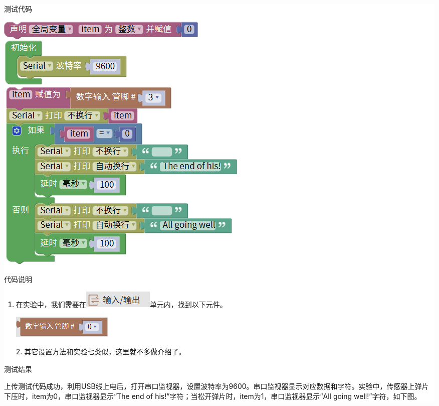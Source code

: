 测试代码

![](media/25a62cf4f9a43e423017c686f34fc846.png)

代码说明

1.  在实验中，我们需要在![](media/fc8a10109a7f1a5ec50890c28d272278.png)单元内，找到以下元件。

    ![](media/dce56325b80d9ad4dddd5f9c9fa08d51.png)

    2\. 其它设置方法和实验七类似，这里就不多做介绍了。

测试结果

上传测试代码成功，利用USB线上电后，打开串口监视器，设置波特率为9600。串口监视器显示对应数据和字符。实验中，传感器上弹片下压时，item为0，串口监视器显示“The end of his!”字符；当松开弹片时，item为1，串口监视器显示“All going well!”字符，如下图。
